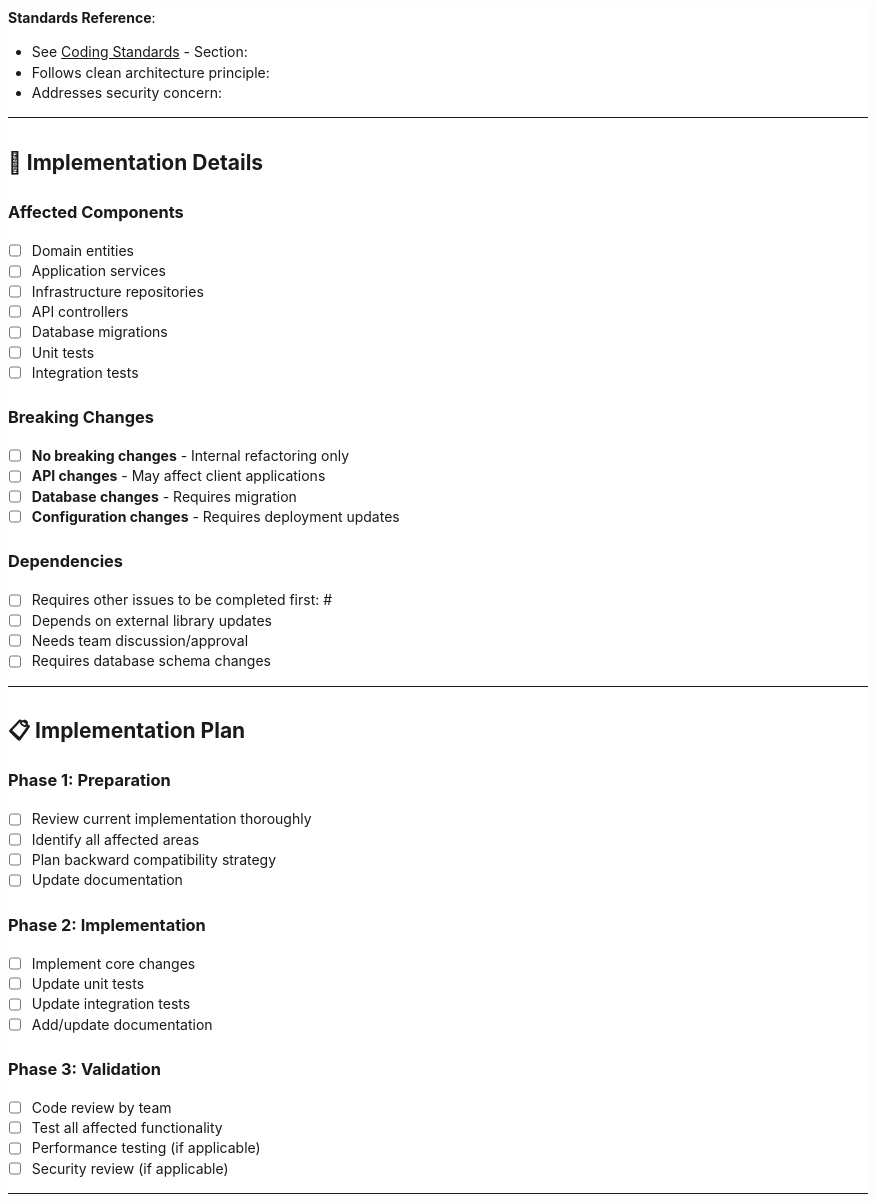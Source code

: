 **Standards Reference**:

- See [Coding Standards](.github/CODING_STANDARDS.md) - Section: 
- Follows clean architecture principle: 
- Addresses security concern: 

---

## 🎯 Implementation Details

### Affected Components

- [ ] Domain entities
- [ ] Application services  
- [ ] Infrastructure repositories
- [ ] API controllers
- [ ] Database migrations
- [ ] Unit tests
- [ ] Integration tests

### Breaking Changes
- [ ] **No breaking changes** - Internal refactoring only
- [ ] **API changes** - May affect client applications
- [ ] **Database changes** - Requires migration
- [ ] **Configuration changes** - Requires deployment updates

### Dependencies

- [ ] Requires other issues to be completed first: #
- [ ] Depends on external library updates
- [ ] Needs team discussion/approval
- [ ] Requires database schema changes

---

## 📋 Implementation Plan

### Phase 1: Preparation
- [ ] Review current implementation thoroughly
- [ ] Identify all affected areas
- [ ] Plan backward compatibility strategy
- [ ] Update documentation

### Phase 2: Implementation
- [ ] Implement core changes
- [ ] Update unit tests
- [ ] Update integration tests
- [ ] Add/update documentation

### Phase 3: Validation
- [ ] Code review by team
- [ ] Test all affected functionality
- [ ] Performance testing (if applicable)
- [ ] Security review (if applicable)

---